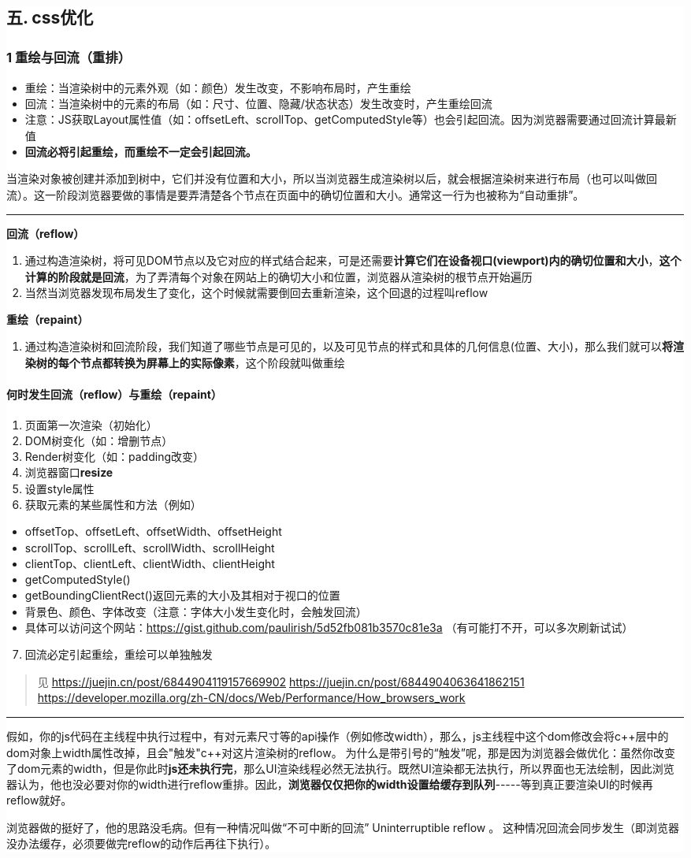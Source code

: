 ## 五. css优化

### 1 重绘与回流（重排）

* 重绘：当渲染树中的元素外观（如：颜色）发生改变，不影响布局时，产生重绘
* 回流：当渲染树中的元素的布局（如：尺寸、位置、隐藏/状态状态）发生改变时，产生重绘回流
* 注意：JS获取Layout属性值（如：offsetLeft、scrollTop、getComputedStyle等）也会引起回流。因为浏览器需要通过回流计算最新值
* **回流必将引起重绘，而重绘不一定会引起回流。**
  
当渲染对象被创建并添加到树中，它们并没有位置和大小，所以当浏览器生成渲染树以后，就会根据渲染树来进行布局（也可以叫做回流）。这一阶段浏览器要做的事情是要弄清楚各个节点在页面中的确切位置和大小。通常这一行为也被称为“自动重排”。

---
**回流（reflow）**

1. 通过构造渲染树，将可见DOM节点以及它对应的样式结合起来，可是还需要**计算它们在设备视口(viewport)内的确切位置和大小**，**这个计算的阶段就是回流**，为了弄清每个对象在网站上的确切大小和位置，浏览器从渲染树的根节点开始遍历
2. 当然当浏览器发现布局发生了变化，这个时候就需要倒回去重新渲染，这个回退的过程叫reflow


**重绘（repaint）**

1. 通过构造渲染树和回流阶段，我们知道了哪些节点是可见的，以及可见节点的样式和具体的几何信息(位置、大小)，那么我们就可以**将渲染树的每个节点都转换为屏幕上的实际像素**，这个阶段就叫做重绘

#### 何时发生回流（reflow）与重绘（repaint）

1. 页面第一次渲染（初始化）
2. DOM树变化（如：增删节点）
3. Render树变化（如：padding改变）
4. 浏览器窗口**resize**
5. 设置style属性
6. 获取元素的某些属性和方法（例如）
- offsetTop、offsetLeft、offsetWidth、offsetHeight
- scrollTop、scrollLeft、scrollWidth、scrollHeight
- clientTop、clientLeft、clientWidth、clientHeight
- getComputedStyle()
- getBoundingClientRect()返回元素的大小及其相对于视口的位置
- 背景色、颜色、字体改变（注意：字体大小发生变化时，会触发回流）
- 具体可以访问这个网站：https://gist.github.com/paulirish/5d52fb081b3570c81e3a （有可能打不开，可以多次刷新试试）


7. 回流必定引起重绘，重绘可以单独触发

>见
https://juejin.cn/post/6844904119157669902
https://juejin.cn/post/6844904063641862151
https://developer.mozilla.org/zh-CN/docs/Web/Performance/How_browsers_work

---
假如，你的js代码在主线程中执行过程中，有对元素尺寸等的api操作（例如修改width），那么，js主线程中这个dom修改会将c++层中的dom对象上width属性改掉，且会"触发"c++对这片渲染树的reflow。
为什么是带引号的“触发”呢，那是因为浏览器会做优化：虽然你改变了dom元素的width，但是你此时**js还未执行完**，那么UI渲染线程必然无法执行。既然UI渲染都无法执行，所以界面也无法绘制，因此浏览器认为，他也没必要对你的width进行reflow重排。因此，**浏览器仅仅把你的width设置给缓存到队列**-----等到真正要渲染UI的时候再reflow就好。

浏览器做的挺好了，他的思路没毛病。但有一种情况叫做“不可中断的回流” Uninterruptible reflow 。 这种情况回流会同步发生（即浏览器没办法缓存，必须要做完reflow的动作后再往下执行）。
